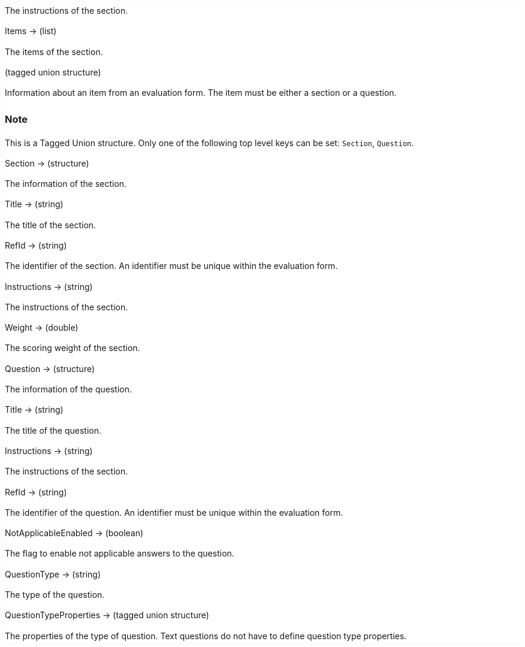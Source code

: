The instructions of the section.

Items -> (list)

The items of the section.

(tagged union structure)

Information about an item from an evaluation form. The item must be either a section or a question.

### Note

This is a Tagged Union structure. Only one of the following top level keys can be set: `Section`, `Question`.

Section -> (structure)

The information of the section.

Title -> (string)

The title of the section.

RefId -> (string)

The identifier of the section. An identifier must be unique within the evaluation form.

Instructions -> (string)

The instructions of the section.

Weight -> (double)

The scoring weight of the section.

Question -> (structure)

The information of the question.

Title -> (string)

The title of the question.

Instructions -> (string)

The instructions of the section.

RefId -> (string)

The identifier of the question. An identifier must be unique within the evaluation form.

NotApplicableEnabled -> (boolean)

The flag to enable not applicable answers to the question.

QuestionType -> (string)

The type of the question.

QuestionTypeProperties -> (tagged union structure)

The properties of the type of question. Text questions do not have to define question type properties.
